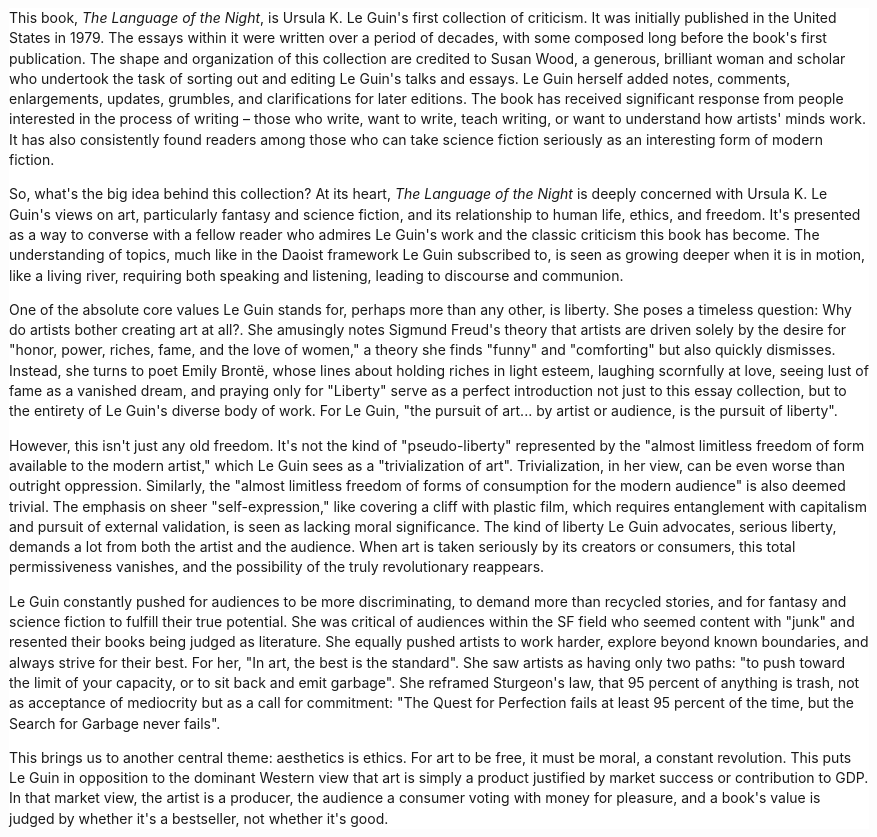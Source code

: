 This book, _The Language of the Night_, is Ursula K. Le Guin's first collection of criticism. It was initially published in the United States in 1979. The essays within it were written over a period of decades, with some composed long before the book's first publication. The shape and organization of this collection are credited to Susan Wood, a generous, brilliant woman and scholar who undertook the task of sorting out and editing Le Guin's talks and essays. Le Guin herself added notes, comments, enlargements, updates, grumbles, and clarifications for later editions. The book has received significant response from people interested in the process of writing – those who write, want to write, teach writing, or want to understand how artists' minds work. It has also consistently found readers among those who can take science fiction seriously as an interesting form of modern fiction.

So, what's the big idea behind this collection? At its heart, _The Language of the Night_ is deeply concerned with Ursula K. Le Guin's views on art, particularly fantasy and science fiction, and its relationship to human life, ethics, and freedom. It's presented as a way to converse with a fellow reader who admires Le Guin's work and the classic criticism this book has become. The understanding of topics, much like in the Daoist framework Le Guin subscribed to, is seen as growing deeper when it is in motion, like a living river, requiring both speaking and listening, leading to discourse and communion.

One of the absolute core values Le Guin stands for, perhaps more than any other, is liberty. She poses a timeless question: Why do artists bother creating art at all?. She amusingly notes Sigmund Freud's theory that artists are driven solely by the desire for "honor, power, riches, fame, and the love of women," a theory she finds "funny" and "comforting" but also quickly dismisses. Instead, she turns to poet Emily Brontë, whose lines about holding riches in light esteem, laughing scornfully at love, seeing lust of fame as a vanished dream, and praying only for "Liberty" serve as a perfect introduction not just to this essay collection, but to the entirety of Le Guin's diverse body of work. For Le Guin, "the pursuit of art... by artist or audience, is the pursuit of liberty".

However, this isn't just any old freedom. It's not the kind of "pseudo-liberty" represented by the "almost limitless freedom of form available to the modern artist," which Le Guin sees as a "trivialization of art". Trivialization, in her view, can be even worse than outright oppression. Similarly, the "almost limitless freedom of forms of consumption for the modern audience" is also deemed trivial. The emphasis on sheer "self-expression," like covering a cliff with plastic film, which requires entanglement with capitalism and pursuit of external validation, is seen as lacking moral significance. The kind of liberty Le Guin advocates, serious liberty, demands a lot from both the artist and the audience. When art is taken seriously by its creators or consumers, this total permissiveness vanishes, and the possibility of the truly revolutionary reappears.

Le Guin constantly pushed for audiences to be more discriminating, to demand more than recycled stories, and for fantasy and science fiction to fulfill their true potential. She was critical of audiences within the SF field who seemed content with "junk" and resented their books being judged as literature. She equally pushed artists to work harder, explore beyond known boundaries, and always strive for their best. For her, "In art, the best is the standard". She saw artists as having only two paths: "to push toward the limit of your capacity, or to sit back and emit garbage". She reframed Sturgeon's law, that 95 percent of anything is trash, not as acceptance of mediocrity but as a call for commitment: "The Quest for Perfection fails at least 95 percent of the time, but the Search for Garbage never fails".

This brings us to another central theme: aesthetics is ethics. For art to be free, it must be moral, a constant revolution. This puts Le Guin in opposition to the dominant Western view that art is simply a product justified by market success or contribution to GDP. In that market view, the artist is a producer, the audience a consumer voting with money for pleasure, and a book's value is judged by whether it's a bestseller, not whether it's good.
